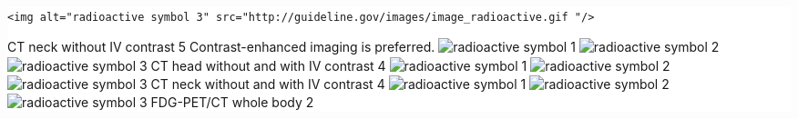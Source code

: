    <img alt="radioactive symbol 3" src="http://guideline.gov/images/image_radioactive.gif "/>
   </td>
  </tr>
  <tr>
   <td valign="top">
    CT neck without IV contrast
   </td>
   <td class="Center" valign="top">
    5
   </td>
   <td valign="top">
    Contrast-enhanced imaging is preferred.
   </td>
   <td class="Center" valign="top">
    <img alt="radioactive symbol 1" src="http://guideline.gov/images/image_radioactive.gif "/>
    <img alt="radioactive symbol 2" src="http://guideline.gov/images/image_radioactive.gif "/>
    <img alt="radioactive symbol 3" src="http://guideline.gov/images/image_radioactive.gif "/>
   </td>
  </tr>
  <tr>
   <td valign="top">
    CT head without and with IV contrast
   </td>
   <td class="Center" valign="top">
    4
   </td>
   <td valign="top">
   </td>
   <td class="Center" valign="top">
    <img alt="radioactive symbol 1" src="http://guideline.gov/images/image_radioactive.gif "/>
    <img alt="radioactive symbol 2" src="http://guideline.gov/images/image_radioactive.gif "/>
    <img alt="radioactive symbol 3" src="http://guideline.gov/images/image_radioactive.gif "/>
   </td>
  </tr>
  <tr>
   <td valign="top">
    CT neck without and with IV contrast
   </td>
   <td class="Center" valign="top">
    4
   </td>
   <td valign="top">
   </td>
   <td class="Center" valign="top">
    <img alt="radioactive symbol 1" src="http://guideline.gov/images/image_radioactive.gif "/>
    <img alt="radioactive symbol 2" src="http://guideline.gov/images/image_radioactive.gif "/>
    <img alt="radioactive symbol 3" src="http://guideline.gov/images/image_radioactive.gif "/>
   </td>
  </tr>
  <tr>
   <td valign="top">
    FDG-PET/CT whole body
   </td>
   <td class="Center" valign="top">
    2
   </td>
   <td valign="top">
   </td>